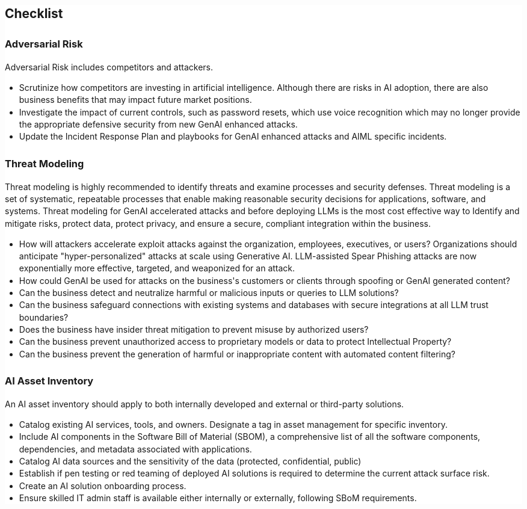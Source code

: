 ## Checklist

### Adversarial Risk

Adversarial Risk includes competitors and attackers.

- Scrutinize how competitors are investing in artificial intelligence. Although there are risks in AI adoption, there are also business benefits that may impact future market positions.
- Investigate the impact of current controls, such as password resets, which use voice recognition which may no longer provide the appropriate defensive security from new GenAI enhanced attacks.
- Update the Incident Response Plan and playbooks for GenAI enhanced attacks and AIML specific incidents. 

### Threat Modeling

Threat modeling is highly recommended to identify threats and examine processes and security defenses. Threat modeling is a set of systematic, repeatable processes that enable making reasonable security decisions for applications, software, and systems. Threat modeling for GenAI accelerated attacks and before deploying LLMs is the most cost effective way to Identify and mitigate risks, protect data, protect privacy, and ensure a secure, compliant integration within the business.

- How will attackers accelerate exploit attacks against the organization, employees, executives, or users? Organizations should anticipate "hyper-personalized" attacks at scale using Generative AI. LLM-assisted Spear Phishing attacks are now exponentially more effective, targeted, and weaponized for an attack.
- How could GenAI be used for attacks on the business's customers or clients through spoofing or GenAI generated content?
- Can the business detect and neutralize harmful or malicious inputs or queries to LLM solutions? 
- Can the business safeguard connections with existing systems and databases with secure integrations at all LLM trust boundaries?
- Does the business have insider threat mitigation to prevent misuse by authorized users?
- Can the business prevent unauthorized access to proprietary models or data to protect Intellectual Property?
- Can the business prevent the generation of harmful or inappropriate content with automated content filtering? 

### AI Asset Inventory

An AI asset inventory should apply to both internally developed and external or third-party solutions.

- Catalog existing AI services, tools, and owners. Designate a tag in asset management for specific inventory.
- Include AI components in the Software Bill of Material (SBOM), a comprehensive list of all the software components, dependencies, and metadata associated with applications.
- Catalog AI data sources and the sensitivity of the data (protected, confidential, public)
- Establish if pen testing or red teaming of deployed AI solutions is required to determine the current attack surface risk.
- Create an AI solution onboarding process.
- Ensure skilled IT admin staff is available either internally or externally, following SBoM requirements.
